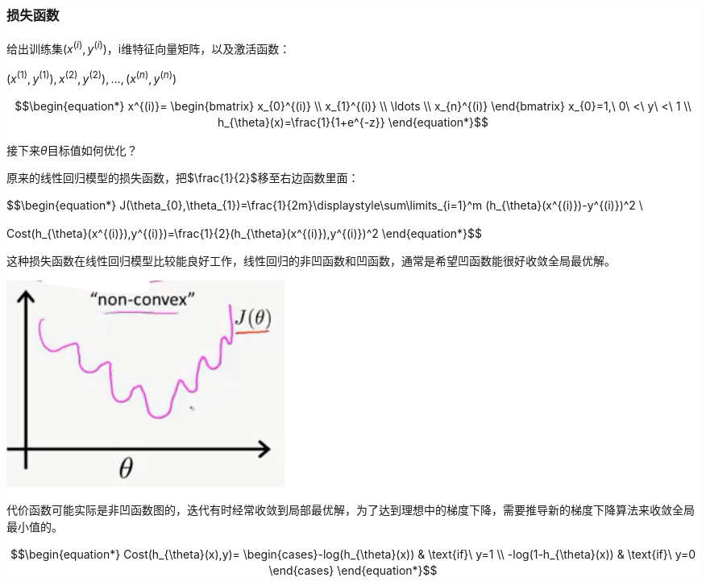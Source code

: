 ### 损失函数

给出训练集$(x^{(i)},y^{(i)})$，i维特征向量矩阵，以及激活函数：

$(x^{(1)},y^{(1)}),x^{(2)},y^{(2)}),\ldots,(x^{(n)},y^{(n)})$

$$\begin{equation*}
  x^{(i)}=
  \begin{bmatrix}
    x_{0}^{(i)}  \\
    x_{1}^{(i)}  \\
    \ldots     \\
    x_{n}^{(i)}  
  \end{bmatrix}
  x_{0}=1,\ 0\ <\ y\ <\ 1  \\
  h_{\theta}(x)=\frac{1}{1+e^{-z}}
\end{equation*}$$

接下来$\theta$目标值如何优化？

原来的线性回归模型的损失函数，把$\frac{1}{2}$移至右边函数里面：

$$\begin{equation*}
  J(\theta_{0},\theta_{1})=\frac{1}{2m}\displaystyle\sum\limits_{i=1}^m (h_{\theta}(x^{(i)})-y^{(i)})^2  \\
  
  Cost(h_{\theta}(x^{(i)}),y^{(i)})=\frac{1}{2}(h_{\theta}(x^{(i)}),y^{(i)})^2
\end{equation*}$$

这种损失函数在线性回归模型比较能良好工作，线性回归的非凹函数和凹函数，通常是希望凹函数能很好收敛全局最优解。

![](https://github.com/allrobot/Study-Blog/raw/main/assets/images/2022-02-12/14.png)

代价函数可能实际是非凹函数图的，迭代有时经常收敛到局部最优解，为了达到理想中的梯度下降，需要推导新的梯度下降算法来收敛全局最小值的。

$$\begin{equation*}
  Cost(h_{\theta}(x),y)=
  \begin{cases}-log(h_{\theta}(x)) & \text{if}\ y=1  \\
  -log(1-h_{\theta}(x)) & \text{if}\ y=0  
  \end{cases}
\end{equation*}$$
